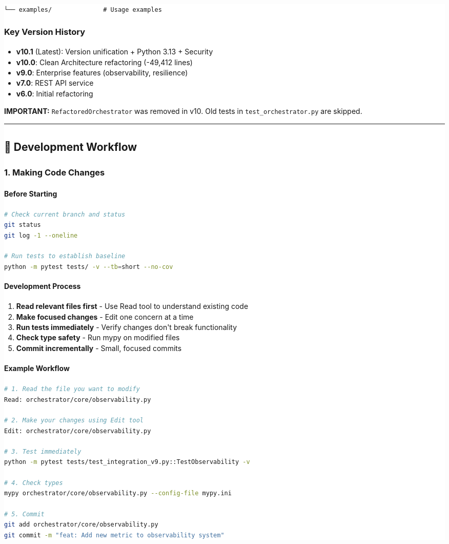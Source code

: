 ```
└── examples/              # Usage examples
```

### Key Version History

- **v10.1** (Latest): Version unification + Python 3.13 + Security
- **v10.0**: Clean Architecture refactoring (-49,412 lines)
- **v9.0**: Enterprise features (observability, resilience)
- **v7.0**: REST API service
- **v6.0**: Initial refactoring

**IMPORTANT:** `RefactoredOrchestrator` was removed in v10. Old tests in `test_orchestrator.py` are skipped.

---

## 🔧 Development Workflow

### 1. Making Code Changes

#### Before Starting
```bash
# Check current branch and status
git status
git log -1 --oneline

# Run tests to establish baseline
python -m pytest tests/ -v --tb=short --no-cov
```

#### Development Process
1. **Read relevant files first** - Use Read tool to understand existing code
2. **Make focused changes** - Edit one concern at a time
3. **Run tests immediately** - Verify changes don't break functionality
4. **Check type safety** - Run mypy on modified files
5. **Commit incrementally** - Small, focused commits

#### Example Workflow
```bash
# 1. Read the file you want to modify
Read: orchestrator/core/observability.py

# 2. Make your changes using Edit tool
Edit: orchestrator/core/observability.py

# 3. Test immediately
python -m pytest tests/test_integration_v9.py::TestObservability -v

# 4. Check types
mypy orchestrator/core/observability.py --config-file mypy.ini

# 5. Commit
git add orchestrator/core/observability.py
git commit -m "feat: Add new metric to observability system"
```
